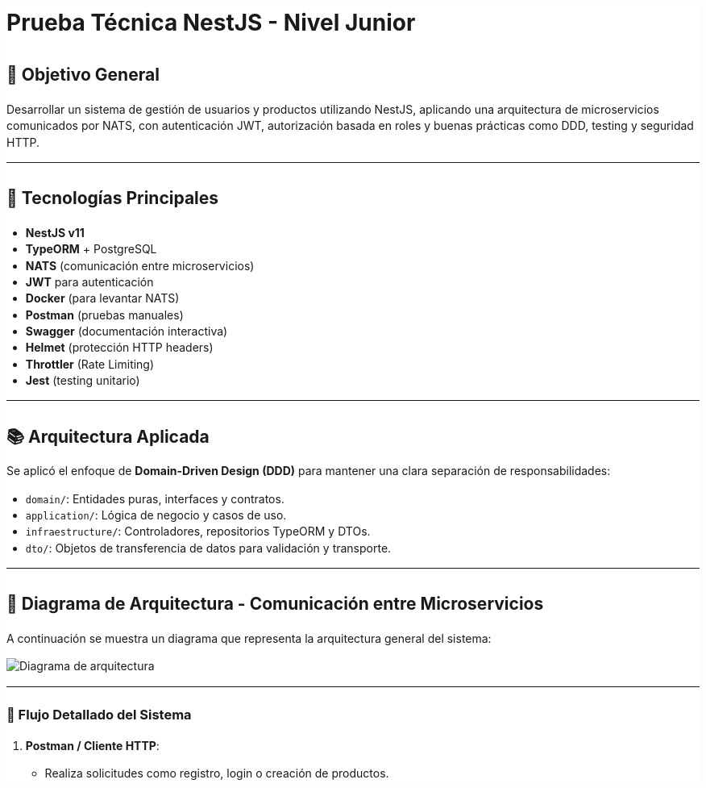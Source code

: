# Prueba Técnica NestJS - Nivel Junior

## 🚀 Objetivo General

Desarrollar un sistema de gestión de usuarios y productos utilizando NestJS, aplicando una arquitectura de microservicios comunicados por NATS, con autenticación JWT, autorización basada en roles y buenas prácticas como DDD, testing y seguridad HTTP.

---

## 🎳 Tecnologías Principales

- **NestJS v11**
- **TypeORM** + PostgreSQL
- **NATS** (comunicación entre microservicios)
- **JWT** para autenticación
- **Docker** (para levantar NATS)
- **Postman** (pruebas manuales)
- **Swagger** (documentación interactiva)
- **Helmet** (protección HTTP headers)
- **Throttler** (Rate Limiting)
- **Jest** (testing unitario)

---

## 📚 Arquitectura Aplicada

Se aplicó el enfoque de **Domain-Driven Design (DDD)** para mantener una clara separación de responsabilidades:

- `domain/`: Entidades puras, interfaces y contratos.
- `application/`: Lógica de negocio y casos de uso.
- `infraestructure/`: Controladores, repositorios TypeORM y DTOs.
- `dto/`: Objetos de transferencia de datos para validación y transporte.

---

## 🧭 Diagrama de Arquitectura - Comunicación entre Microservicios

A continuación se muestra un diagrama que representa la arquitectura general del sistema:

![Diagrama de arquitectura](https://i.postimg.cc/q7VCt8WC/Sin-t-tulo-2024-12-27-1239.png)

---

### 🧩 Flujo Detallado del Sistema

1. **Postman / Cliente HTTP**:

   - Realiza solicitudes como registro, login o creación de productos.
